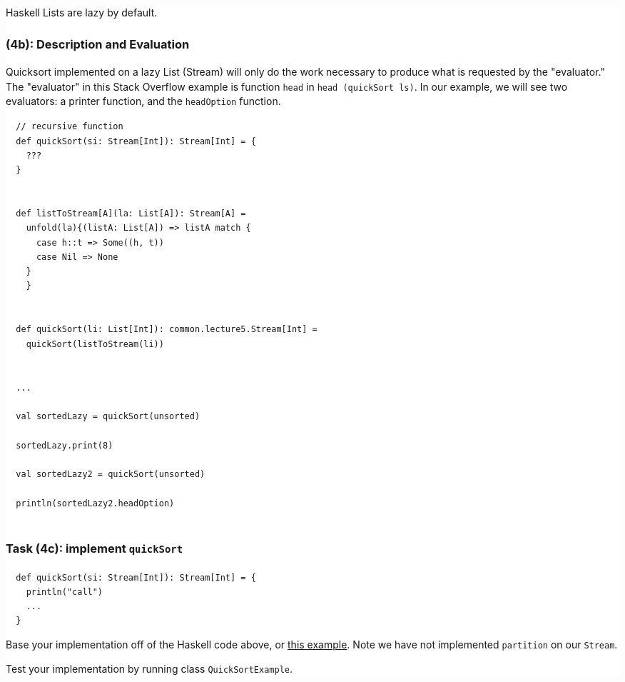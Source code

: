 Haskell Lists are lazy by default.

### (4b): Description and Evaluation

Quicksort implemented on a lazy List (Stream) will only do the work necessary to produce what is requested by the "evaluator."  The "evaluator" in this Stack Overflow example is function `head` in `head (quickSort ls)`.  In our example, we will see two evaluators: a printer function, and the `headOption` function.

```
  // recursive function
  def quickSort(si: Stream[Int]): Stream[Int] = {
	???
  }
  

  def listToStream[A](la: List[A]): Stream[A] =
    unfold(la){(listA: List[A]) => listA match {
      case h::t => Some((h, t))
      case Nil => None
    }
    }
  

  def quickSort(li: List[Int]): common.lecture5.Stream[Int] =
    quickSort(listToStream(li))
	

  ...
  
  val sortedLazy = quickSort(unsorted)
  
  sortedLazy.print(8)

  val sortedLazy2 = quickSort(unsorted)

  println(sortedLazy2.headOption)
	
```


### Task (4c): implement `quickSort`

```
  def quickSort(si: Stream[Int]): Stream[Int] = {
    println("call")
	...
  }
```

Base your implementation off of the Haskell code above, or [this example](http://stackoverflow.com/a/2692084/1007926).  Note we have not implemented `partition` on our `Stream`.

Test your implementation by running class `QuickSortExample`.  
